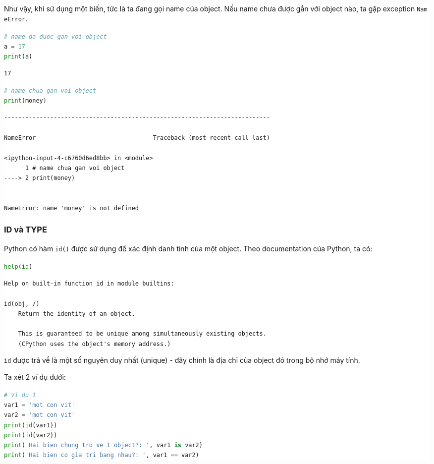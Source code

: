 Như vậy, khi sử dụng một biến, tức là ta đang gọi name của object. Nếu name chưa được gắn với object nào, ta gặp exception `NameError`.


```python
# name da duoc gan voi object
a = 17
print(a)
```

    17
    


```python
# name chua gan voi object
print(money)
```


    ---------------------------------------------------------------------------

    NameError                                 Traceback (most recent call last)

    <ipython-input-4-c6760d6ed8bb> in <module>
          1 # name chua gan voi object
    ----> 2 print(money)
    

    NameError: name 'money' is not defined


### ID và TYPE

Python có hàm `id()` được sử dụng để xác định danh tính của một object. Theo documentation của Python, ta có:


```python
help(id)
```

    Help on built-in function id in module builtins:
    
    id(obj, /)
        Return the identity of an object.
        
        This is guaranteed to be unique among simultaneously existing objects.
        (CPython uses the object's memory address.)
    
    

`id` được trả về là một số nguyên duy nhất (unique) - đây chính là địa chỉ của object đó trong bộ nhớ máy tính.

Ta xét 2 ví dụ dưới:


```python
# Vi du 1
var1 = 'mot con vit'
var2 = 'mot con vit'
print(id(var1))
print(id(var2))
print('Hai bien chung tro ve 1 object?: ', var1 is var2)
print('Hai bien co gia tri bang nhau?: ', var1 == var2)
```
